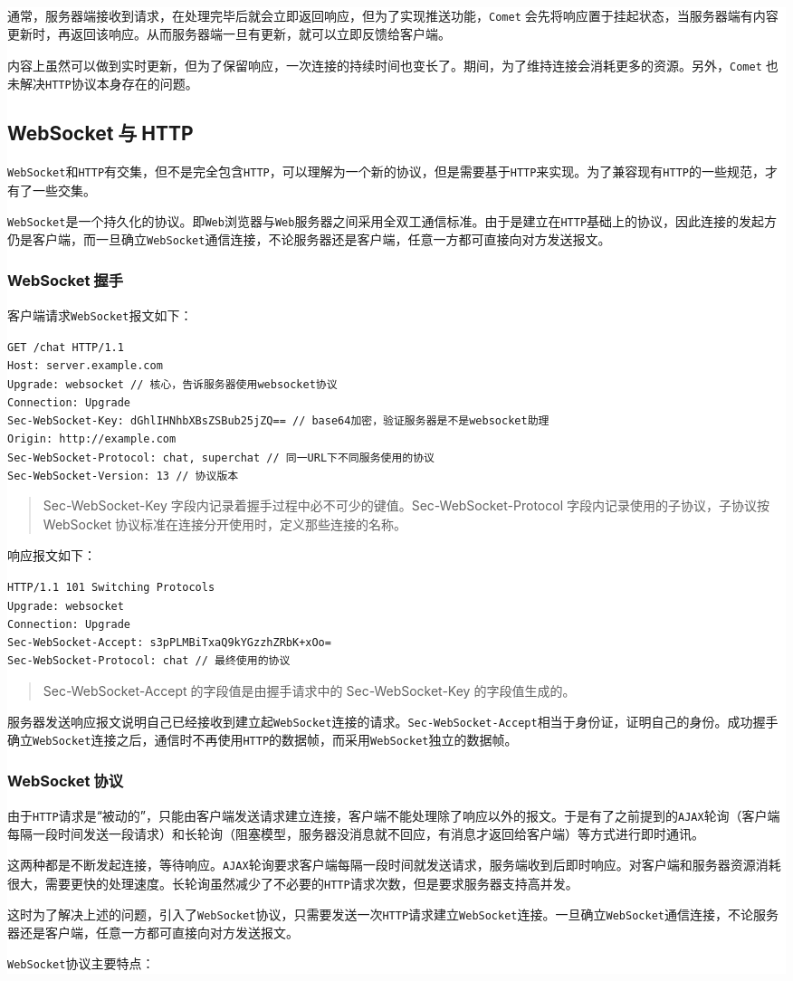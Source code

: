 通常，服务器端接收到请求，在处理完毕后就会立即返回响应，但为了实现推送功能，`Comet` 会先将响应置于挂起状态，当服务器端有内容更新时，再返回该响应。从而服务器端一旦有更新，就可以立即反馈给客户端。

内容上虽然可以做到实时更新，但为了保留响应，一次连接的持续时间也变长了。期间，为了维持连接会消耗更多的资源。另外，`Comet` 也未解决`HTTP`协议本身存在的问题。

## WebSocket 与 HTTP

`WebSocket`和`HTTP`有交集，但不是完全包含`HTTP`，可以理解为一个新的协议，但是需要基于`HTTP`来实现。为了兼容现有`HTTP`的一些规范，才有了一些交集。

`WebSocket`是一个持久化的协议。即`Web`浏览器与`Web`服务器之间采用全双工通信标准。由于是建立在`HTTP`基础上的协议，因此连接的发起方仍是客户端，而一旦确立`WebSocket`通信连接，不论服务器还是客户端，任意一方都可直接向对方发送报文。

### WebSocket 握手

客户端请求`WebSocket`报文如下：

```http
GET /chat HTTP/1.1
Host: server.example.com
Upgrade: websocket // 核心，告诉服务器使用websocket协议
Connection: Upgrade
Sec-WebSocket-Key: dGhlIHNhbXBsZSBub25jZQ== // base64加密，验证服务器是不是websocket助理
Origin: http://example.com
Sec-WebSocket-Protocol: chat, superchat // 同一URL下不同服务使用的协议
Sec-WebSocket-Version: 13 // 协议版本
```

> Sec-WebSocket-Key 字段内记录着握手过程中必不可少的键值。Sec-WebSocket-Protocol 字段内记录使用的子协议，子协议按 WebSocket 协议标准在连接分开使用时，定义那些连接的名称。

响应报文如下：

```http
HTTP/1.1 101 Switching Protocols
Upgrade: websocket
Connection: Upgrade
Sec-WebSocket-Accept: s3pPLMBiTxaQ9kYGzzhZRbK+xOo=
Sec-WebSocket-Protocol: chat // 最终使用的协议
```

> Sec-WebSocket-Accept 的字段值是由握手请求中的 Sec-WebSocket-Key 的字段值生成的。

服务器发送响应报文说明自己已经接收到建立起`WebSocket`连接的请求。`Sec-WebSocket-Accept`相当于身份证，证明自己的身份。成功握手确立`WebSocket`连接之后，通信时不再使用`HTTP`的数据帧，而采用`WebSocket`独立的数据帧。

### WebSocket 协议

由于`HTTP`请求是“被动的”，只能由客户端发送请求建立连接，客户端不能处理除了响应以外的报文。于是有了之前提到的`AJAX`轮询（客户端每隔一段时间发送一段请求）和长轮询（阻塞模型，服务器没消息就不回应，有消息才返回给客户端）等方式进行即时通讯。

这两种都是不断发起连接，等待响应。`AJAX`轮询要求客户端每隔一段时间就发送请求，服务端收到后即时响应。对客户端和服务器资源消耗很大，需要更快的处理速度。长轮询虽然减少了不必要的`HTTP`请求次数，但是要求服务器支持高并发。

这时为了解决上述的问题，引入了`WebSocket`协议，只需要发送一次`HTTP`请求建立`WebSocket`连接。一旦确立`WebSocket`通信连接，不论服务器还是客户端，任意一方都可直接向对方发送报文。

`WebSocket`协议主要特点：
